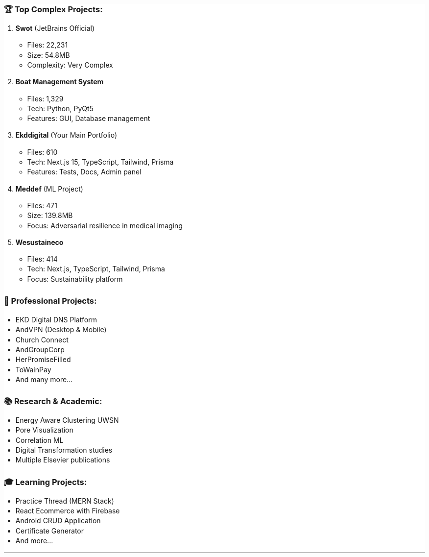 ### 🏆 Top Complex Projects:

1. **Swot** (JetBrains Official)

   - Files: 22,231
   - Size: 54.8MB
   - Complexity: Very Complex

2. **Boat Management System**

   - Files: 1,329
   - Tech: Python, PyQt5
   - Features: GUI, Database management

3. **Ekddigital** (Your Main Portfolio)

   - Files: 610
   - Tech: Next.js 15, TypeScript, Tailwind, Prisma
   - Features: Tests, Docs, Admin panel

4. **Meddef** (ML Project)

   - Files: 471
   - Size: 139.8MB
   - Focus: Adversarial resilience in medical imaging

5. **Wesustaineco**
   - Files: 414
   - Tech: Next.js, TypeScript, Tailwind, Prisma
   - Focus: Sustainability platform

### 💼 Professional Projects:

- EKD Digital DNS Platform
- AndVPN (Desktop & Mobile)
- Church Connect
- AndGroupCorp
- HerPromiseFilled
- ToWainPay
- And many more...

### 📚 Research & Academic:

- Energy Aware Clustering UWSN
- Pore Visualization
- Correlation ML
- Digital Transformation studies
- Multiple Elsevier publications

### 🎓 Learning Projects:

- Practice Thread (MERN Stack)
- React Ecommerce with Firebase
- Android CRUD Application
- Certificate Generator
- And more...

---
